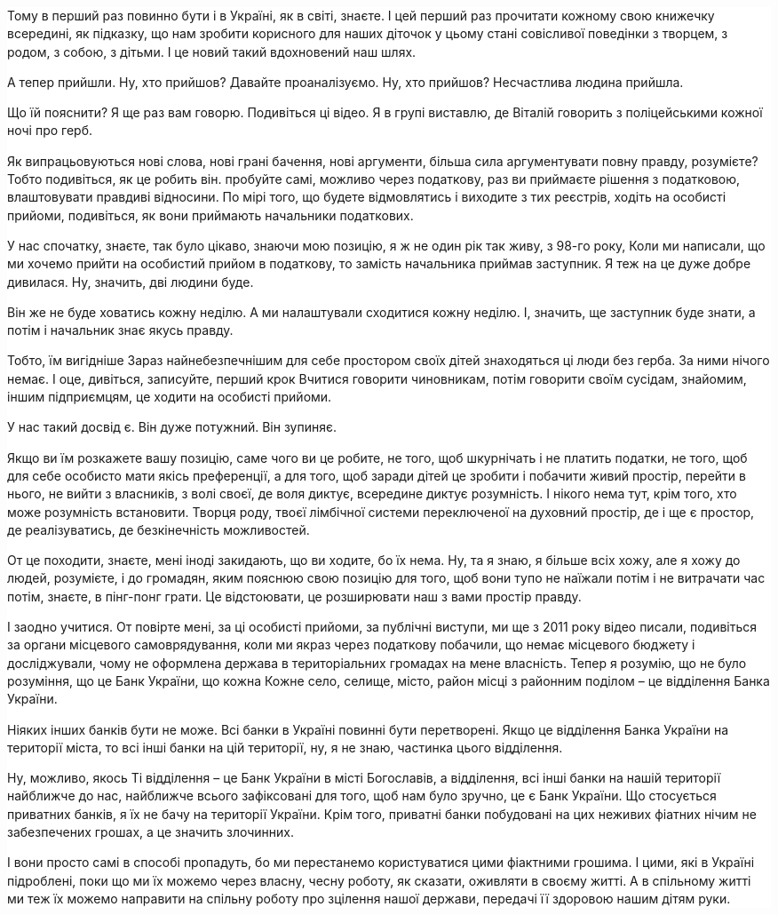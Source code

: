 Тому в перший раз повинно бути і в Україні, як в світі, знаєте. І цей перший раз прочитати кожному свою книжечку всередині, як підказку, що нам зробити корисного для наших діточок у цьому стані совісливої поведінки з творцем, з родом, з собою, з дітьми. І це новий такий вдохновений наш шлях.

А тепер прийшли. Ну, хто прийшов? Давайте проаналізуємо. Ну, хто прийшов? Несчастлива людина прийшла.

Що їй пояснити? Я ще раз вам говорю. Подивіться ці відео. Я в групі виставлю, де Віталій говорить з поліцейськими кожної ночі про герб.

Як випрацьовуються нові слова, нові грані бачення, нові аргументи, більша сила аргументувати повну правду, розумієте? Тобто подивіться, як це робить він. пробуйте самі, можливо через податкову, раз ви приймаєте рішення з податковою, влаштовувати правдиві відносини. По мірі того, що будете відмовлятись і виходите з тих реєстрів, ходіть на особисті прийоми, подивіться, як вони приймають начальники податкових.

У нас спочатку, знаєте, так було цікаво, знаючи мою позицію, я ж не один рік так живу, з 98-го року, Коли ми написали, що ми хочемо прийти на особистий прийом в податкову, то замість начальника приймав заступник. Я теж на це дуже добре дивилася. Ну, значить, дві людини буде.

Він же не буде ховатись кожну неділю. А ми налаштували сходитися кожну неділю. І, значить, ще заступник буде знати, а потім і начальник знає якусь правду.

Тобто, їм вигідніше Зараз найнебезпечнішим для себе простором своїх дітей знаходяться ці люди без герба. За ними нічого немає. І оце, дивіться, записуйте, перший крок Вчитися говорити чиновникам, потім говорити своїм сусідам, знайомим, іншим підприємцям, це ходити на особисті прийоми.

У нас такий досвід є. Він дуже потужний. Він зупиняє.

Якщо ви їм розкажете вашу позицію, саме чого ви це робите, не того, щоб шкурнічать і не платить податки, не того, щоб для себе особисто мати якісь преференції, а для того, щоб заради дітей це зробити і побачити живий простір, перейти в нього, не вийти з власників, з волі своєї, де воля диктує, всередине диктує розумність. І нікого нема тут, крім того, хто може розумність встановити. Творця роду, твоєї лімбічної системи переключеної на духовний простір, де і ще є простор, де реалізуватись, де безкінечність можливостей.

От це походити, знаєте, мені іноді закидають, що ви ходите, бо їх нема. Ну, та я знаю, я більше всіх хожу, але я хожу до людей, розумієте, і до громадян, яким пояснюю свою позицію для того, щоб вони тупо не наїжали потім і не витрачати час потім, знаєте, в пінг-понг грати. Це відстоювати, це розширювати наш з вами простір правду.

І заодно учитися. От повірте мені, за ці особисті прийоми, за публічні виступи, ми ще з 2011 року відео писали, подивіться за органи місцевого самоврядування, коли ми якраз через податкову побачили, що немає місцевого бюджету і досліджували, чому не оформлена держава в територіальних громадах на мене власність. Тепер я розумію, що не було розуміння, що це Банк України, що кожна Кожне село, селище, місто, район місці з районним поділом – це відділення Банка України.

Ніяких інших банків бути не може. Всі банки в Україні повинні бути перетворені. Якщо це відділення Банка України на території міста, то всі інші банки на цій території, ну, я не знаю, частинка цього відділення.

Ну, можливо, якось Ті відділення – це Банк України в місті Богославів, а відділення, всі інші банки на нашій території найближче до нас, найближче всього зафіксовані для того, щоб нам було зручно, це є Банк України. Що стосується приватних банків, я їх не бачу на території України. Крім того, приватні банки побудовані на цих неживих фіатних нічим не забезпечених грошах, а це значить злочинних.

І вони просто самі в способі пропадуть, бо ми перестанемо користуватися цими фіактними грошима. І цими, які в Україні підроблені, поки що ми їх можемо через власну, чесну роботу, як сказати, оживляти в своєму житті. А в спільному житті ми теж їх можемо направити на спільну роботу про зцілення нашої держави, передачі її здоровою нашим дітям руки.
